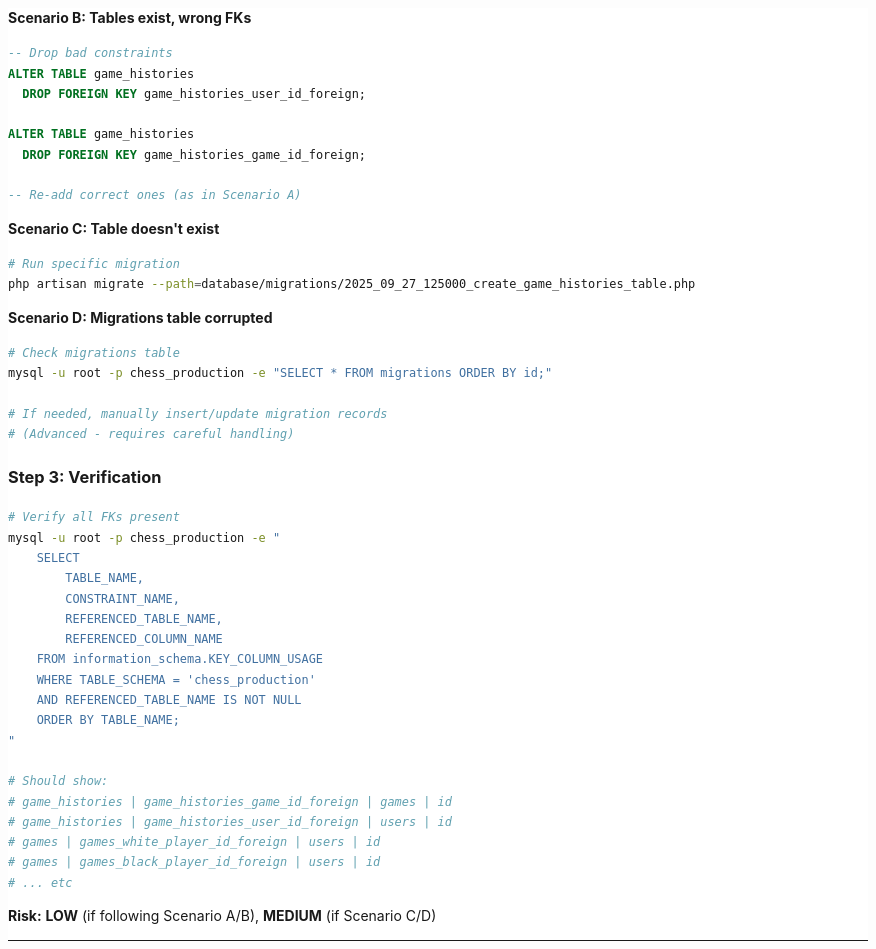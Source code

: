 **Scenario B: Tables exist, wrong FKs**
```sql
-- Drop bad constraints
ALTER TABLE game_histories
  DROP FOREIGN KEY game_histories_user_id_foreign;

ALTER TABLE game_histories
  DROP FOREIGN KEY game_histories_game_id_foreign;

-- Re-add correct ones (as in Scenario A)
```

**Scenario C: Table doesn't exist**
```bash
# Run specific migration
php artisan migrate --path=database/migrations/2025_09_27_125000_create_game_histories_table.php
```

**Scenario D: Migrations table corrupted**
```bash
# Check migrations table
mysql -u root -p chess_production -e "SELECT * FROM migrations ORDER BY id;"

# If needed, manually insert/update migration records
# (Advanced - requires careful handling)
```

### Step 3: Verification

```bash
# Verify all FKs present
mysql -u root -p chess_production -e "
    SELECT
        TABLE_NAME,
        CONSTRAINT_NAME,
        REFERENCED_TABLE_NAME,
        REFERENCED_COLUMN_NAME
    FROM information_schema.KEY_COLUMN_USAGE
    WHERE TABLE_SCHEMA = 'chess_production'
    AND REFERENCED_TABLE_NAME IS NOT NULL
    ORDER BY TABLE_NAME;
"

# Should show:
# game_histories | game_histories_game_id_foreign | games | id
# game_histories | game_histories_user_id_foreign | users | id
# games | games_white_player_id_foreign | users | id
# games | games_black_player_id_foreign | users | id
# ... etc
```

**Risk:** **LOW** (if following Scenario A/B), **MEDIUM** (if Scenario C/D)

---

